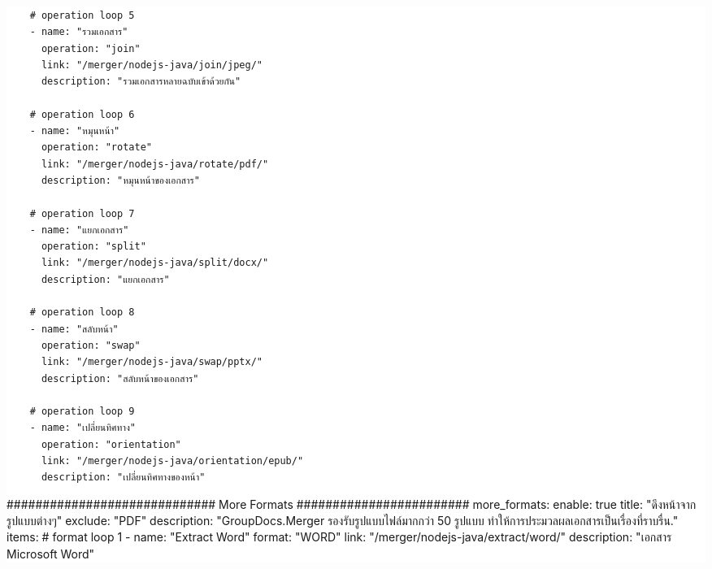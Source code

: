         # operation loop 5
        - name: "รวมเอกสาร"
          operation: "join"
          link: "/merger/nodejs-java/join/jpeg/"
          description: "รวมเอกสารหลายฉบับเข้าด้วยกัน"

        # operation loop 6
        - name: "หมุนหน้า"
          operation: "rotate"
          link: "/merger/nodejs-java/rotate/pdf/"
          description: "หมุนหน้าของเอกสาร"

        # operation loop 7
        - name: "แยกเอกสาร"
          operation: "split"
          link: "/merger/nodejs-java/split/docx/"
          description: "แยกเอกสาร"

        # operation loop 8
        - name: "สลับหน้า"
          operation: "swap"
          link: "/merger/nodejs-java/swap/pptx/"
          description: "สลับหน้าของเอกสาร"

        # operation loop 9
        - name: "เปลี่ยนทิศทาง"
          operation: "orientation"
          link: "/merger/nodejs-java/orientation/epub/"
          description: "เปลี่ยนทิศทางของหน้า"
          
        
          
############################# More Formats ########################
more_formats:
    enable: true
    title: "ดึงหน้าจากรูปแบบต่างๆ"
    exclude: "PDF"
    description: "GroupDocs.Merger รองรับรูปแบบไฟล์มากกว่า 50 รูปแบบ ทำให้การประมวลผลเอกสารเป็นเรื่องที่ราบรื่น."
    items: 
        # format loop 1
        - name: "Extract Word"
          format: "WORD"
          link: "/merger/nodejs-java/extract/word/"
          description: "เอกสาร Microsoft Word"
